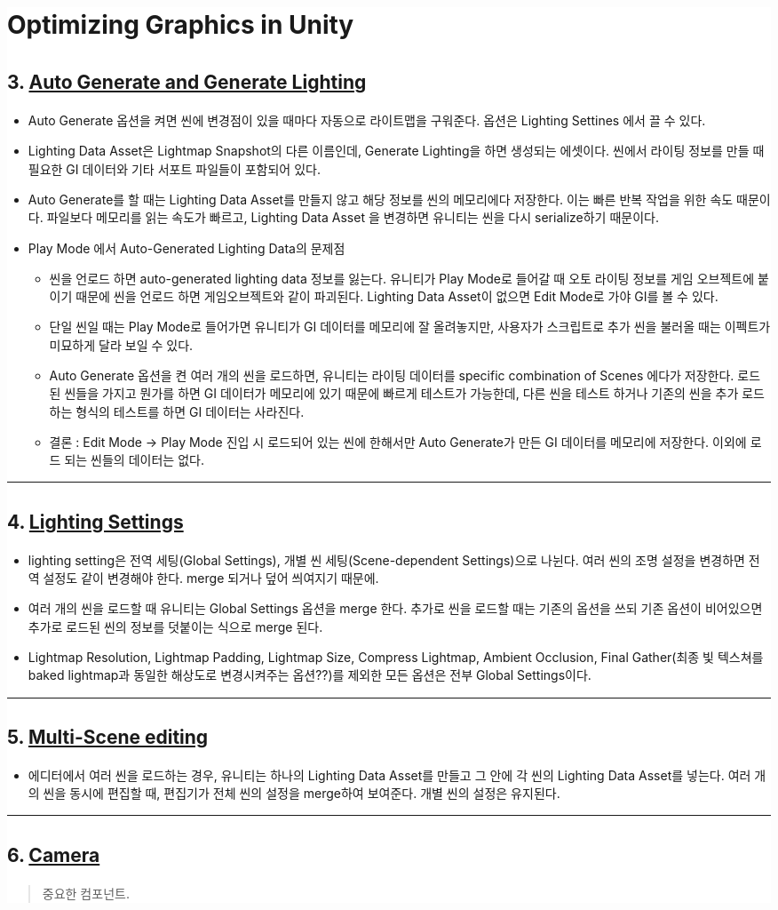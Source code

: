 # Optimizing Graphics in Unity

## 3. [Auto Generate and Generate Lighting](https://unity3d.com/kr/learn/tutorials/topics/best-practices/auto-generate-and-generate-lighting?playlist=30089)
* Auto Generate 옵션을 켜면 씬에 변경점이 있을 때마다 자동으로 라이트맵을 구워준다. 옵션은 Lighting Settines 에서 끌 수 있다. 
* Lighting Data Asset은 Lightmap Snapshot의 다른 이름인데, Generate Lighting을 하면 생성되는 에셋이다. 씬에서 라이팅 정보를 만들 때 필요한 GI 데이터와 기타 서포트 파일들이 포함되어 있다.
* Auto Generate를 할 때는 Lighting Data Asset를 만들지 않고 해당 정보를 씬의 메모리에다 저장한다. 이는 빠른 반복 작업을 위한 속도 때문이다. 파일보다 메모리를 읽는 속도가 빠르고, Lighting Data Asset 을 변경하면 유니티는 씬을 다시 serialize하기 때문이다.

* Play Mode 에서 Auto-Generated Lighting Data의 문제점
  * 씬을 언로드 하면 auto-generated lighting data 정보를 잃는다. 유니티가 Play Mode로 들어갈 때 오토 라이팅 정보를 게임 오브젝트에 붙이기 때문에 씬을 언로드 하면 게임오브젝트와 같이 파괴된다. Lighting Data Asset이 없으면 Edit Mode로 가야 GI를 볼 수 있다.

  * 단일 씬일 때는 Play Mode로 들어가면 유니티가 GI 데이터를 메모리에 잘 올려놓지만, 사용자가 스크립트로 추가 씬을 불러올 때는 이펙트가 미묘하게 달라 보일 수 있다.

  * Auto Generate 옵션을 켠 여러 개의 씬을 로드하면, 유니티는 라이팅 데이터를 specific combination of Scenes 에다가 저장한다. 로드된 씬들을 가지고 뭔가를 하면 GI 데이터가 메모리에 있기 때문에 빠르게 테스트가 가능한데, 다른 씬을 테스트 하거나 기존의 씬을 추가 로드하는 형식의 테스트를 하면 GI 데이터는 사라진다.

  * 결론 : Edit Mode -> Play Mode 진입 시 로드되어 있는 씬에 한해서만 Auto Generate가 만든 GI 데이터를 메모리에 저장한다. 이외에 로드 되는 씬들의 데이터는 없다.

----
## 4. [Lighting Settings](https://unity3d.com/kr/learn/tutorials/topics/best-practices/lighting-settings?playlist=30089)

* lighting setting은 전역 세팅(Global Settings), 개별 씬 세팅(Scene-dependent Settings)으로 나뉜다. 여러 씬의 조명 설정을 변경하면 전역 설정도 같이 변경해야 한다. merge 되거나 덮어 씌여지기 때문에.

* 여러 개의 씬을 로드할 때 유니티는 Global Settings 옵션을 merge 한다. 추가로 씬을 로드할 때는 기존의 옵션을 쓰되 기존 옵션이 비어있으면 추가로 로드된 씬의 정보를 덧붙이는 식으로 merge 된다.

* Lightmap Resolution, Lightmap Padding, Lightmap Size, Compress Lightmap, Ambient Occlusion, Final Gather(최종 빛 텍스쳐를 baked lightmap과 동일한 해상도로 변경시켜주는 옵션??)를 제외한 모든 옵션은 전부 Global Settings이다.

----
## 5. [Multi-Scene editing](https://unity3d.com/kr/learn/tutorials/topics/best-practices/multi-scene-editing?playlist=30089)

* 에디터에서 여러 씬을 로드하는 경우, 유니티는 하나의 Lighting Data Asset를 만들고 그 안에 각 씬의 Lighting Data Asset를 넣는다. 여러 개의 씬을 동시에 편집할 때, 편집기가 전체 씬의 설정을 merge하여 보여준다. 개별 씬의 설정은 유지된다.

----
## 6. [Camera](https://unity3d.com/kr/learn/tutorials/topics/best-practices/camera?playlist=30089)
> 중요한 컴포넌트.

